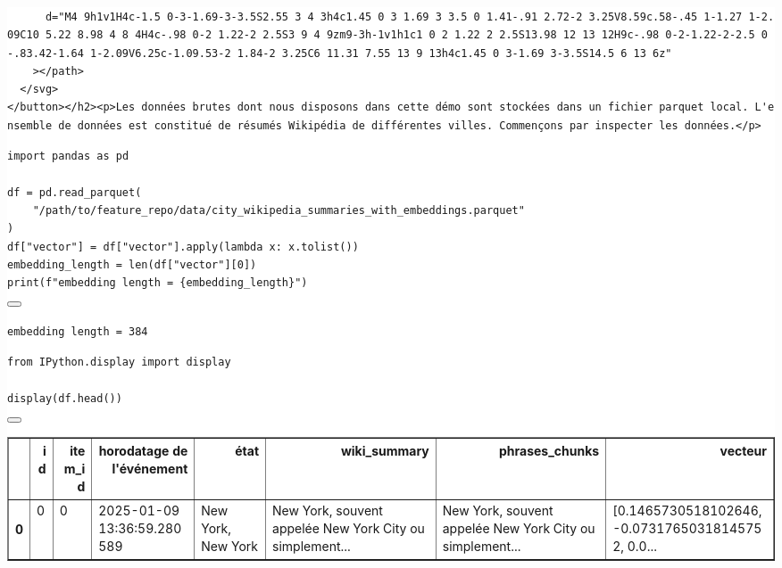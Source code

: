          d="M4 9h1v1H4c-1.5 0-3-1.69-3-3.5S2.55 3 4 3h4c1.45 0 3 1.69 3 3.5 0 1.41-.91 2.72-2 3.25V8.59c.58-.45 1-1.27 1-2.09C10 5.22 8.98 4 8 4H4c-.98 0-2 1.22-2 2.5S3 9 4 9zm9-3h-1v1h1c1 0 2 1.22 2 2.5S13.98 12 13 12H9c-.98 0-2-1.22-2-2.5 0-.83.42-1.64 1-2.09V6.25c-1.09.53-2 1.84-2 3.25C6 11.31 7.55 13 9 13h4c1.45 0 3-1.69 3-3.5S14.5 6 13 6z"
        ></path>
      </svg>
    </button></h2><p>Les données brutes dont nous disposons dans cette démo sont stockées dans un fichier parquet local. L'ensemble de données est constitué de résumés Wikipédia de différentes villes. Commençons par inspecter les données.</p>
<pre><code translate="no" class="language-python"><span class="hljs-keyword">import</span> pandas <span class="hljs-keyword">as</span> pd

df = pd.read_parquet(
    <span class="hljs-string">&quot;/path/to/feature_repo/data/city_wikipedia_summaries_with_embeddings.parquet&quot;</span>
)
df[<span class="hljs-string">&quot;vector&quot;</span>] = df[<span class="hljs-string">&quot;vector&quot;</span>].apply(<span class="hljs-keyword">lambda</span> x: x.tolist())
embedding_length = <span class="hljs-built_in">len</span>(df[<span class="hljs-string">&quot;vector&quot;</span>][<span class="hljs-number">0</span>])
<span class="hljs-built_in">print</span>(<span class="hljs-string">f&quot;embedding length = <span class="hljs-subst">{embedding_length}</span>&quot;</span>)
<button class="copy-code-btn"></button></code></pre>
<pre><code translate="no">embedding length = 384
</code></pre>
<pre><code translate="no" class="language-python"><span class="hljs-keyword">from</span> IPython.display <span class="hljs-keyword">import</span> display

display(df.head())
<button class="copy-code-btn"></button></code></pre>
<div>
<style scoped>
    .dataframe tbody tr th:only-of-type { vertical-align : middle ; }<pre><code translate="no">.dataframe tbody tr th {
    vertical-align: top;
}

.dataframe thead th {
    text-align: right;
}
</code></pre>
</style>
<table border="1" class="dataframe">
  <thead>
    <tr style="text-align: right;">
      <th></th>
      <th>id</th>
      <th>item_id</th>
      <th>horodatage de l'événement</th>
      <th>état</th>
      <th>wiki_summary</th>
      <th>phrases_chunks</th>
      <th>vecteur</th>
    </tr>
  </thead>
  <tbody>
    <tr>
      <th>0</th>
      <td>0</td>
      <td>0</td>
      <td>2025-01-09 13:36:59.280589</td>
      <td>New York, New York</td>
      <td>New York, souvent appelée New York City ou simplement...</td>
      <td>New York, souvent appelée New York City ou simplement...</td>
      <td>[0.1465730518102646, -0.07317650318145752, 0.0...</td>